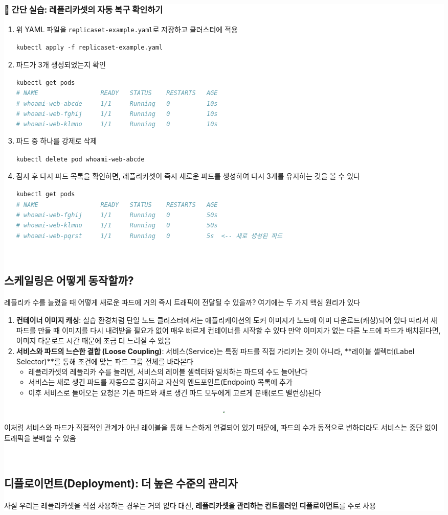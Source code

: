### 📖 간단 실습: 레플리카셋의 자동 복구 확인하기

1. 위 YAML 파일을 `replicaset-example.yaml`로 저장하고 클러스터에 적용

   ```
   kubectl apply -f replicaset-example.yaml
   ```

2. 파드가 3개 생성되었는지 확인

   ```bash
   kubectl get pods
   # NAME                 READY   STATUS    RESTARTS   AGE
   # whoami-web-abcde     1/1     Running   0          10s
   # whoami-web-fghij     1/1     Running   0          10s
   # whoami-web-klmno     1/1     Running   0          10s
   ```

3. 파드 중 하나를 강제로 삭제

   ```bash
   kubectl delete pod whoami-web-abcde
   ```

4. 잠시 후 다시 파드 목록을 확인하면, 레플리카셋이 즉시 새로운 파드를 생성하여 다시 3개를 유지하는 것을 볼 수 있다

   ```bash
   kubectl get pods
   # NAME                 READY   STATUS    RESTARTS   AGE
   # whoami-web-fghij     1/1     Running   0          50s
   # whoami-web-klmno     1/1     Running   0          50s
   # whoami-web-pqrst     1/1     Running   0          5s  <-- 새로 생성된 파드
   ```

&nbsp;

## 스케일링은 어떻게 동작할까?

레플리카 수를 늘렸을 때 어떻게 새로운 파드에 거의 즉시 트래픽이 전달될 수 있을까? 여기에는 두 가지 핵심 원리가 있다

1. **컨테이너 이미지 캐싱**: 실습 환경처럼 단일 노드 클러스터에서는 애플리케이션의 도커 이미지가 노드에 이미 다운로드(캐싱)되어 있다 따라서 새 파드를 만들 때 이미지를 다시 내려받을 필요가 없어 매우 빠르게 컨테이너를 시작할 수 있다 만약 이미지가 없는 다른 노드에 파드가 배치된다면, 이미지 다운로드 시간 때문에 조금 더 느려질 수 있음
2. **서비스와 파드의 느슨한 결합 (Loose Coupling)**: 서비스(Service)는 특정 파드를 직접 가리키는 것이 아니라, **레이블 셀렉터(Label Selector)**를 통해 조건에 맞는 파드 그룹 전체를 바라본다
   - 레플리카셋의 레플리카 수를 늘리면, 서비스의 레이블 셀렉터와 일치하는 파드의 수도 늘어난다
   - 서비스는 새로 생긴 파드를 자동으로 감지하고 자신의 엔드포인트(Endpoint) 목록에 추가
   - 이후 서비스로 들어오는 요청은 기존 파드와 새로 생긴 파드 모두에게 고르게 분배(로드 밸런싱)된다

<center><img src="https://image.minnnningnas.duckdns.org/images/29c8bba6-562f-4a53-894a-b17ff7a851d2.webp" style="zoom:20%;"></center>

이처럼 서비스와 파드가 직접적인 관계가 아닌 레이블을 통해 느슨하게 연결되어 있기 때문에, 파드의 수가 동적으로 변하더라도 서비스는 중단 없이 트래픽을 분배할 수 있음

&nbsp;

## 디플로이먼트(Deployment): 더 높은 수준의 관리자

사실 우리는 레플리카셋을 직접 사용하는 경우는 거의 없다 대신, **레플리카셋을 관리하는 컨트롤러인 디플로이먼트**를 주로 사용
